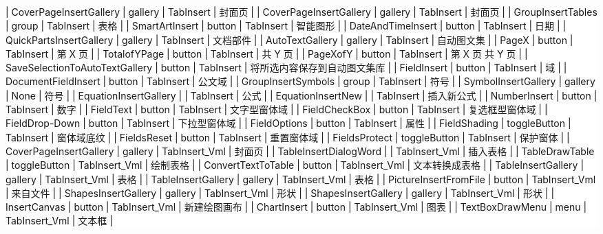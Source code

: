 | CoverPageInsertGallery                 | gallery      | TabInsert             | 封面页                             |
| CoverPageInsertGallery                 | gallery      | TabInsert             | 封面页                             |
| GroupInsertTables                      | group        | TabInsert             | 表格                               |
| SmartArtInsert                         | button       | TabInsert             | 智能图形                           |
| DateAndTimeInsert                      | button       | TabInsert             | 日期                               |
| QuickPartsInsertGallery                | gallery      | TabInsert             | 文档部件                           |
| AutoTextGallery                        | gallery      | TabInsert             | 自动图文集                         |
| PageX                                  | button       | TabInsert             | 第 X 页                            |
| TotalofYPage                           | button       | TabInsert             | 共 Y 页                            |
| PageXofY                               | button       | TabInsert             | 第 X 页 共 Y 页                    |
| SaveSelectionToAutoTextGallery         | button       | TabInsert             | 将所选内容保存到自动图文集库       |
| FieldInsert                            | button       | TabInsert             | 域                                 |
| DocumentFieldInsert                    | button       | TabInsert             | 公文域                             |
| GroupInsertSymbols                     | group        | TabInsert             | 符号                               |
| SymbolInsertGallery                    | gallery      | None                  | 符号                               |
| EquationInsertGallery                  |              | TabInsert             | 公式                               |
| EquationInsertNew                      |              | TabInsert             | 插入新公式                         |
| NumberInsert                           | button       | TabInsert             | 数字                               |
| FieldText                              | button       | TabInsert             | 文字型窗体域                       |
| FieldCheckBox                          | button       | TabInsert             | 复选框型窗体域                     |
| FieldDrop-Down                         | button       | TabInsert             | 下拉型窗体域                       |
| FieldOptions                           | button       | TabInsert             | 属性                               |
| FieldShading                           | toggleButton | TabInsert             | 窗体域底纹                         |
| FieldsReset                            | button       | TabInsert             | 重置窗体域                         |
| FieldsProtect                          | toggleButton | TabInsert             | 保护窗体                           |
| CoverPageInsertGallery                 | gallery      | TabInsert_Vml         | 封面页                             |
| TableInsertDialogWord                  |              | TabInsert_Vml         | 插入表格                           |
| TableDrawTable                         | toggleButton | TabInsert_Vml         | 绘制表格                           |
| ConvertTextToTable                     | button       | TabInsert_Vml         | 文本转换成表格                     |
| TableInsertGallery                     | gallery      | TabInsert_Vml         | 表格                               |
| TableInsertGallery                     | gallery      | TabInsert_Vml         | 表格                               |
| PictureInsertFromFile                  | button       | TabInsert_Vml         | 来自文件                           |
| ShapesInsertGallery                    | gallery      | TabInsert_Vml         | 形状                               |
| ShapesInsertGallery                    | gallery      | TabInsert_Vml         | 形状                               |
| InsertCanvas                           | button       | TabInsert_Vml         | 新建绘图画布                       |
| ChartInsert                            | button       | TabInsert_Vml         | 图表                               |
| TextBoxDrawMenu                        | menu         | TabInsert_Vml         | 文本框                             |